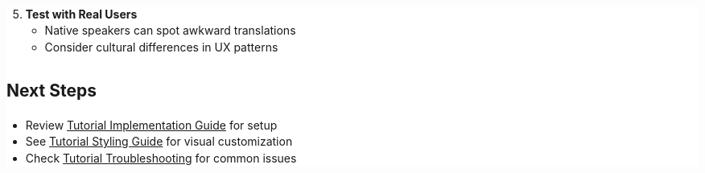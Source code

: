 5. **Test with Real Users**
   - Native speakers can spot awkward translations
   - Consider cultural differences in UX patterns

## Next Steps

- Review [Tutorial Implementation Guide](tutorial-implementation-guide.md) for setup
- See [Tutorial Styling Guide](tutorial-styling-guide.md) for visual customization
- Check [Tutorial Troubleshooting](tutorial-troubleshooting.md) for common issues